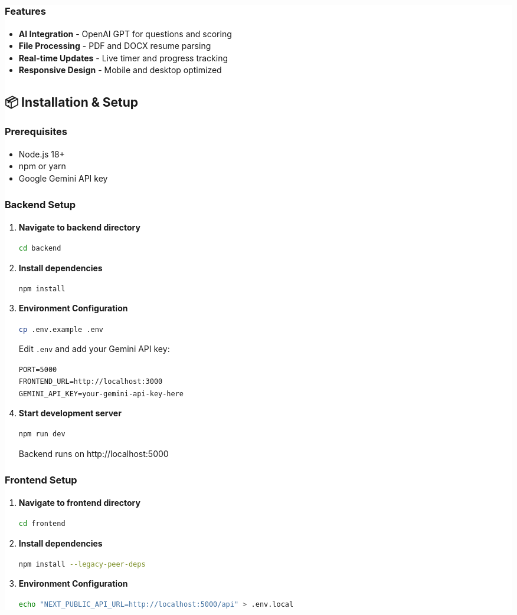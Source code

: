 ### Features
- **AI Integration** - OpenAI GPT for questions and scoring
- **File Processing** - PDF and DOCX resume parsing
- **Real-time Updates** - Live timer and progress tracking
- **Responsive Design** - Mobile and desktop optimized

## 📦 Installation & Setup

### Prerequisites
- Node.js 18+ 
- npm or yarn
- Google Gemini API key

### Backend Setup

1. **Navigate to backend directory**
   ```bash
   cd backend
   ```

2. **Install dependencies**
   ```bash
   npm install
   ```

3. **Environment Configuration**
   ```bash
   cp .env.example .env
   ```
   Edit `.env` and add your Gemini API key:
   ```env
   PORT=5000
   FRONTEND_URL=http://localhost:3000
   GEMINI_API_KEY=your-gemini-api-key-here
   ```

4. **Start development server**
   ```bash
   npm run dev
   ```
   Backend runs on http://localhost:5000

### Frontend Setup

1. **Navigate to frontend directory**
   ```bash
   cd frontend
   ```

2. **Install dependencies**
   ```bash
   npm install --legacy-peer-deps
   ```

3. **Environment Configuration**
   ```bash
   echo "NEXT_PUBLIC_API_URL=http://localhost:5000/api" > .env.local
   ```
